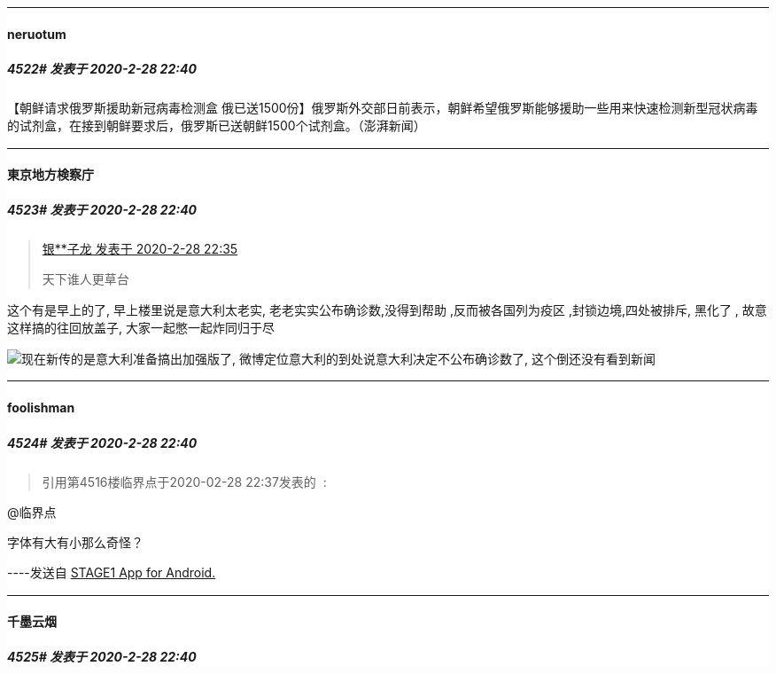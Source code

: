 




*****

####  neruotum  
##### 4522#       发表于 2020-2-28 22:40




【朝鲜请求俄罗斯援助新冠病毒检测盒 俄已送1500份】俄罗斯外交部日前表示，朝鲜希望俄罗斯能够援助一些用来快速检测新型冠状病毒的试剂盒，在接到朝鲜要求后，俄罗斯已送朝鲜1500个试剂盒。（澎湃新闻） ​​​​







*****

####  東京地方検察庁  
##### 4523#       发表于 2020-2-28 22:40



<blockquote><a href="httphttps://bbs.saraba1st.com/2b/forum.php?mod=redirect&amp;goto=findpost&amp;pid=46561776&amp;ptid=1915816" target="_blank">银**子龙 发表于 2020-2-28 22:35</a>

天下谁人更草台</blockquote>
这个有是早上的了, 早上楼里说是意大利太老实, 老老实实公布确诊数,没得到帮助 ,反而被各国列为疫区 ,封锁边境,四处被排斥, 黑化了 , 故意这样搞的往回放盖子, 大家一起憋一起炸同归于尽

<img src="https://static.saraba1st.com/image/smiley/face2017/099.png" referrerpolicy="no-referrer">现在新传的是意大利准备搞出加强版了, 微博定位意大利的到处说意大利决定不公布确诊数了, 这个倒还没有看到新闻







*****

####  foolishman  
##### 4524#       发表于 2020-2-28 22:40



<blockquote>引用第4516楼临界点于2020-02-28 22:37发表的  :</blockquote>
@临界点

字体有大有小那么奇怪？


----发送自 [STAGE1 App for Android.](http://stage1.5j4m.com/?1.33)







*****

####  千墨云烟  
##### 4525#       发表于 2020-2-28 22:40
